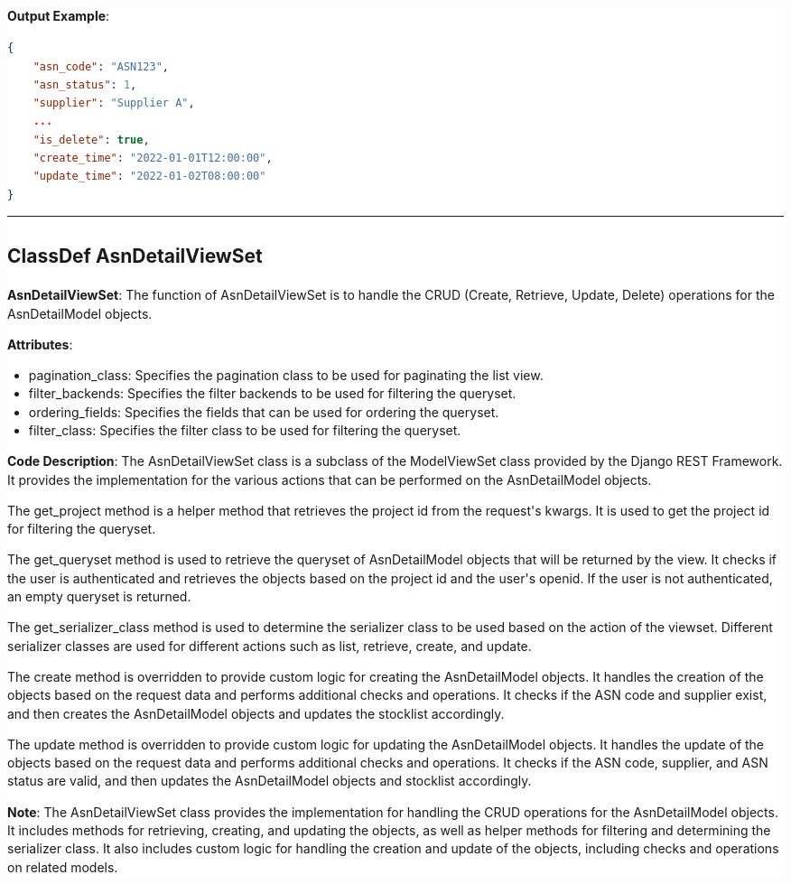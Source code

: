 **Output Example**:
```json
{
    "asn_code": "ASN123",
    "asn_status": 1,
    "supplier": "Supplier A",
    ...
    "is_delete": true,
    "create_time": "2022-01-01T12:00:00",
    "update_time": "2022-01-02T08:00:00"
}
```
***
## ClassDef AsnDetailViewSet
**AsnDetailViewSet**: The function of AsnDetailViewSet is to handle the CRUD (Create, Retrieve, Update, Delete) operations for the AsnDetailModel objects.

**Attributes**:
- pagination_class: Specifies the pagination class to be used for paginating the list view.
- filter_backends: Specifies the filter backends to be used for filtering the queryset.
- ordering_fields: Specifies the fields that can be used for ordering the queryset.
- filter_class: Specifies the filter class to be used for filtering the queryset.

**Code Description**:
The AsnDetailViewSet class is a subclass of the ModelViewSet class provided by the Django REST Framework. It provides the implementation for the various actions that can be performed on the AsnDetailModel objects.

The get_project method is a helper method that retrieves the project id from the request's kwargs. It is used to get the project id for filtering the queryset.

The get_queryset method is used to retrieve the queryset of AsnDetailModel objects that will be returned by the view. It checks if the user is authenticated and retrieves the objects based on the project id and the user's openid. If the user is not authenticated, an empty queryset is returned.

The get_serializer_class method is used to determine the serializer class to be used based on the action of the viewset. Different serializer classes are used for different actions such as list, retrieve, create, and update.

The create method is overridden to provide custom logic for creating the AsnDetailModel objects. It handles the creation of the objects based on the request data and performs additional checks and operations. It checks if the ASN code and supplier exist, and then creates the AsnDetailModel objects and updates the stocklist accordingly.

The update method is overridden to provide custom logic for updating the AsnDetailModel objects. It handles the update of the objects based on the request data and performs additional checks and operations. It checks if the ASN code, supplier, and ASN status are valid, and then updates the AsnDetailModel objects and stocklist accordingly.

**Note**: The AsnDetailViewSet class provides the implementation for handling the CRUD operations for the AsnDetailModel objects. It includes methods for retrieving, creating, and updating the objects, as well as helper methods for filtering and determining the serializer class. It also includes custom logic for handling the creation and update of the objects, including checks and operations on related models.
